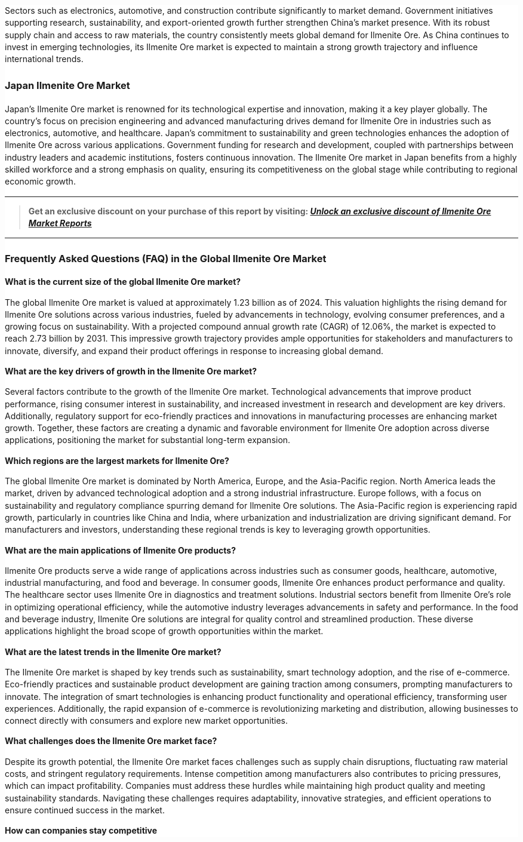 Sectors such as electronics, automotive, and construction contribute significantly to market demand. Government initiatives supporting research, sustainability, and export-oriented growth further strengthen China&rsquo;s market presence. With its robust supply chain and access to raw materials, the country consistently meets global demand for Ilmenite Ore. As China continues to invest in emerging technologies, its Ilmenite Ore market is expected to maintain a strong growth trajectory and influence international trends.</p><h3>Japan Ilmenite Ore Market</h3><p>Japan&rsquo;s Ilmenite Ore market is renowned for its technological expertise and innovation, making it a key player globally. The country&rsquo;s focus on precision engineering and advanced manufacturing drives demand for Ilmenite Ore in industries such as electronics, automotive, and healthcare. Japan&rsquo;s commitment to sustainability and green technologies enhances the adoption of Ilmenite Ore across various applications. Government funding for research and development, coupled with partnerships between industry leaders and academic institutions, fosters continuous innovation. The Ilmenite Ore market in Japan benefits from a highly skilled workforce and a strong emphasis on quality, ensuring its competitiveness on the global stage while contributing to regional economic growth.</p><hr /><blockquote><p><strong>Get an exclusive discount on your purchase of this report by visiting: <em><a href="://marketresearchpulse.com/ask-for-discount/31809?utm_source=Github&amp;utm_medium=0112">Unlock an exclusive discount of Ilmenite Ore Market Reports</a></em>&nbsp;</strong></p></blockquote><hr /><h3>Frequently Asked Questions (FAQ) in the Global Ilmenite Ore Market</h3><p><strong>What is the current size of the global Ilmenite Ore market?</strong></p><p>The global Ilmenite Ore market is valued at approximately 1.23 billion as of 2024. This valuation highlights the rising demand for Ilmenite Ore solutions across various industries, fueled by advancements in technology, evolving consumer preferences, and a growing focus on sustainability. With a projected compound annual growth rate (CAGR) of 12.06%, the market is expected to reach 2.73 billion by 2031. This impressive growth trajectory provides ample opportunities for stakeholders and manufacturers to innovate, diversify, and expand their product offerings in response to increasing global demand.</p><p><strong>What are the key drivers of growth in the Ilmenite Ore market?</strong></p><p>Several factors contribute to the growth of the Ilmenite Ore market. Technological advancements that improve product performance, rising consumer interest in sustainability, and increased investment in research and development are key drivers. Additionally, regulatory support for eco-friendly practices and innovations in manufacturing processes are enhancing market growth. Together, these factors are creating a dynamic and favorable environment for Ilmenite Ore adoption across diverse applications, positioning the market for substantial long-term expansion.</p><p><strong>Which regions are the largest markets for Ilmenite Ore?</strong></p><p>The global Ilmenite Ore market is dominated by North America, Europe, and the Asia-Pacific region. North America leads the market, driven by advanced technological adoption and a strong industrial infrastructure. Europe follows, with a focus on sustainability and regulatory compliance spurring demand for Ilmenite Ore solutions. The Asia-Pacific region is experiencing rapid growth, particularly in countries like China and India, where urbanization and industrialization are driving significant demand. For manufacturers and investors, understanding these regional trends is key to leveraging growth opportunities.</p><p><strong>What are the main applications of Ilmenite Ore products?</strong></p><p>Ilmenite Ore products serve a wide range of applications across industries such as consumer goods, healthcare, automotive, industrial manufacturing, and food and beverage. In consumer goods, Ilmenite Ore enhances product performance and quality. The healthcare sector uses Ilmenite Ore in diagnostics and treatment solutions. Industrial sectors benefit from Ilmenite Ore&rsquo;s role in optimizing operational efficiency, while the automotive industry leverages advancements in safety and performance. In the food and beverage industry, Ilmenite Ore solutions are integral for quality control and streamlined production. These diverse applications highlight the broad scope of growth opportunities within the market.</p><p><strong>What are the latest trends in the Ilmenite Ore market?</strong></p><p>The Ilmenite Ore market is shaped by key trends such as sustainability, smart technology adoption, and the rise of e-commerce. Eco-friendly practices and sustainable product development are gaining traction among consumers, prompting manufacturers to innovate. The integration of smart technologies is enhancing product functionality and operational efficiency, transforming user experiences. Additionally, the rapid expansion of e-commerce is revolutionizing marketing and distribution, allowing businesses to connect directly with consumers and explore new market opportunities.</p><p><strong>What challenges does the Ilmenite Ore market face?</strong></p><p>Despite its growth potential, the Ilmenite Ore market faces challenges such as supply chain disruptions, fluctuating raw material costs, and stringent regulatory requirements. Intense competition among manufacturers also contributes to pricing pressures, which can impact profitability. Companies must address these hurdles while maintaining high product quality and meeting sustainability standards. Navigating these challenges requires adaptability, innovative strategies, and efficient operations to ensure continued success in the market.</p><p><strong>How can companies stay competitive